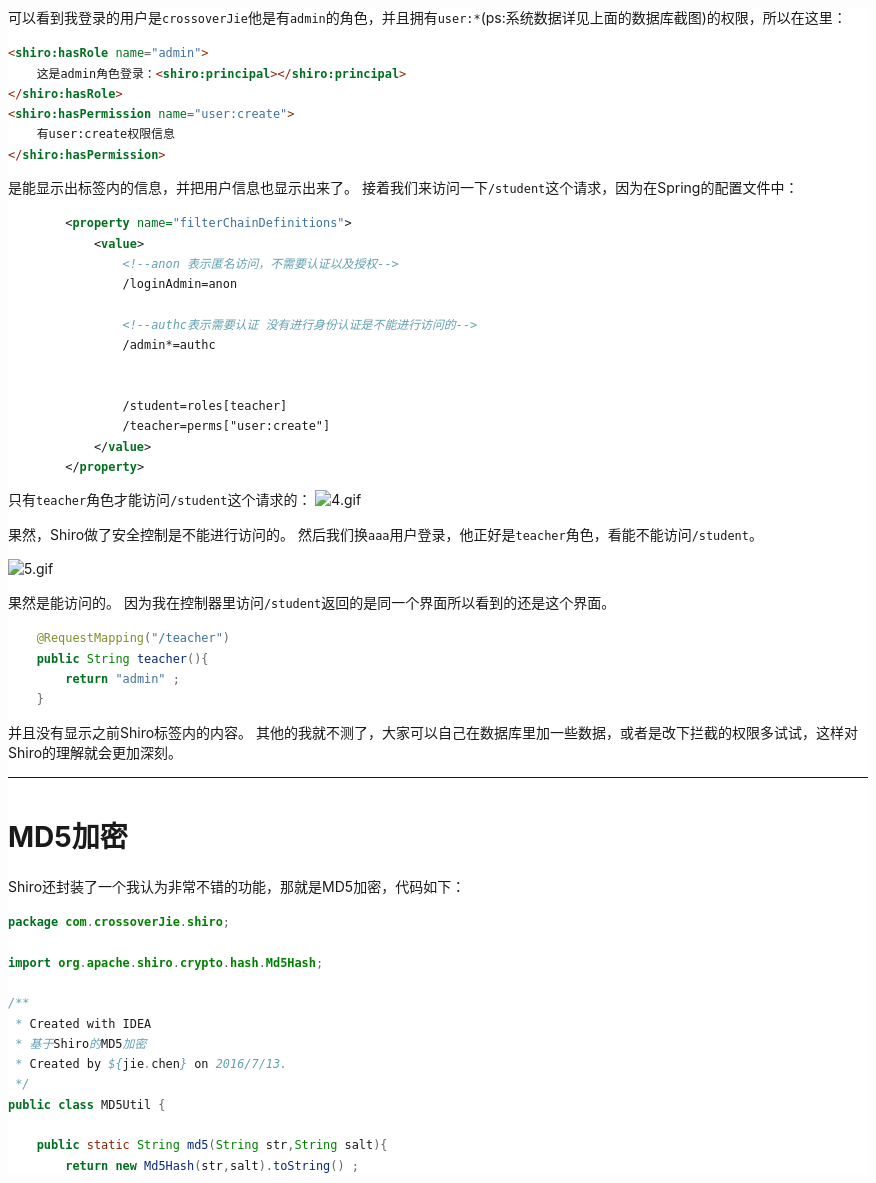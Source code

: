 可以看到我登录的用户是`crossoverJie`他是有`admin`的角色，并且拥有`user:*`(ps:系统数据详见上面的数据库截图)的权限，所以在这里：

```html
<shiro:hasRole name="admin">   
    这是admin角色登录：<shiro:principal></shiro:principal>
</shiro:hasRole>
<shiro:hasPermission name="user:create">
    有user:create权限信息
</shiro:hasPermission>
```
是能显示出标签内的信息，并把用户信息也显示出来了。
接着我们来访问一下`/student`这个请求，因为在Spring的配置文件中：

```xml
        <property name="filterChainDefinitions">
            <value>
                <!--anon 表示匿名访问，不需要认证以及授权-->
                /loginAdmin=anon

                <!--authc表示需要认证 没有进行身份认证是不能进行访问的-->
                /admin*=authc


                /student=roles[teacher]
                /teacher=perms["user:create"]
            </value>
        </property>
```
只有`teacher`角色才能访问`/student`这个请求的：
![4.gif](https://i.loli.net/2017/08/02/5981597c201da.gif)

果然，Shiro做了安全控制是不能进行访问的。
然后我们换`aaa`用户登录，他正好是`teacher`角色，看能不能访问`/student`。

![5.gif](https://i.loli.net/2017/08/02/5981597d46ed2.gif)

果然是能访问的。
因为我在控制器里访问`/student`返回的是同一个界面所以看到的还是这个界面。

```java
    @RequestMapping("/teacher")
    public String teacher(){
        return "admin" ;
    }
```
并且没有显示之前Shiro标签内的内容。
其他的我就不测了，大家可以自己在数据库里加一些数据，或者是改下拦截的权限多试试，这样对Shiro的理解就会更加深刻。

---
# MD5加密
Shiro还封装了一个我认为非常不错的功能，那就是MD5加密，代码如下：

```java
package com.crossoverJie.shiro;

import org.apache.shiro.crypto.hash.Md5Hash;

/**
 * Created with IDEA
 * 基于Shiro的MD5加密
 * Created by ${jie.chen} on 2016/7/13.
 */
public class MD5Util {

    public static String md5(String str,String salt){
        return new Md5Hash(str,salt).toString() ;
```